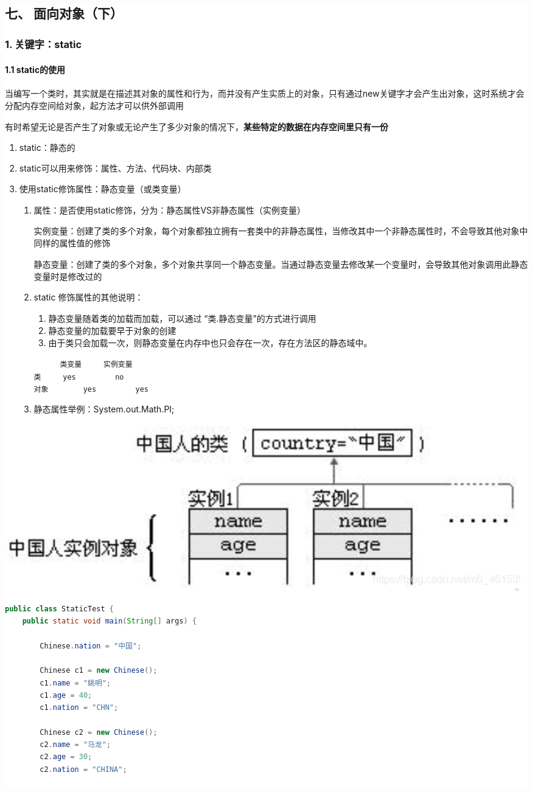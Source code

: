 ## 七、 面向对象（下）

### 1. 关键字：static

#### 1.1 static的使用

当编写一个类时，其实就是在描述其对象的属性和行为，而并没有产生实质上的对象，只有通过new关键字才会产生出对象，这时系统才会分配内存空间给对象，起方法才可以供外部调用

有时希望无论是否产生了对象或无论产生了多少对象的情况下，**某些特定的数据在内存空间里只有一份**

1. static：静态的

2. static可以用来修饰：属性、方法、代码块、内部类

3. 使用static修饰属性：静态变量（或类变量）

   1. 属性：是否使用static修饰，分为：静态属性VS非静态属性（实例变量）

      实例变量：创建了类的多个对象，每个对象都独立拥有一套类中的非静态属性，当修改其中一个非静态属性时，不会导致其他对象中同样的属性值的修饰

      静态变量：创建了类的多个对象，多个对象共享同一个静态变量。当通过静态变量去修改某一个变量时，会导致其他对象调用此静态变量时是修改过的

   2. static 修饰属性的其他说明：

      1. 静态变量随着类的加载而加载，可以通过 “类.静态变量”的方式进行调用
      2. 静态变量的加载要早于对象的创建
      3. 由于类只会加载一次，则静态变量在内存中也只会存在一次，存在方法区的静态域中。

      ```java
      		类变量		实例变量
      类		yes			no
      对象		yes			yes
      ```

   3. 静态属性举例：System.out.Math.PI;

![image-20220822155945242](images/image-20220822155945242.png)

```java
public class StaticTest {
	public static void main(String[] args) {
		
		Chinese.nation = "中国";
		
		Chinese c1 = new Chinese();
		c1.name = "姚明";
		c1.age = 40;
		c1.nation = "CHN";
		
		Chinese c2 = new Chinese();
		c2.name = "马龙";
		c2.age = 30;
		c2.nation = "CHINA";
		
```